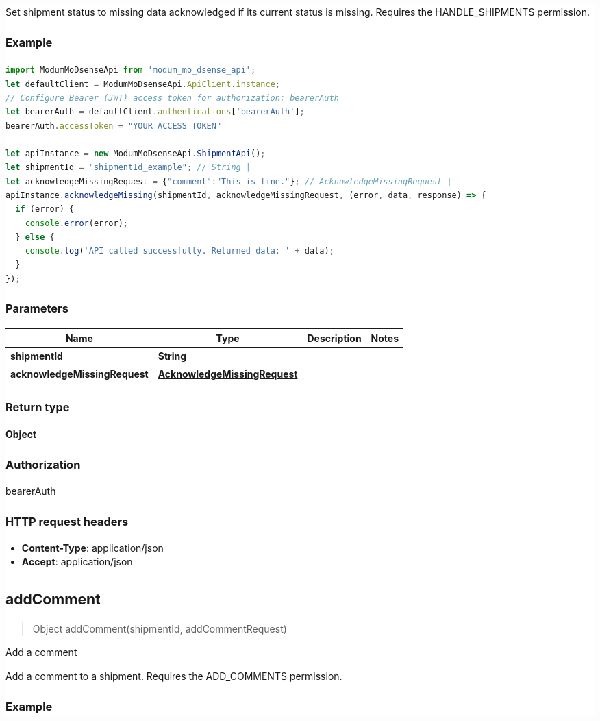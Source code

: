 Set shipment status to missing data acknowledged if its current status is missing. Requires the HANDLE_SHIPMENTS permission.

### Example

```javascript
import ModumMoDsenseApi from 'modum_mo_dsense_api';
let defaultClient = ModumMoDsenseApi.ApiClient.instance;
// Configure Bearer (JWT) access token for authorization: bearerAuth
let bearerAuth = defaultClient.authentications['bearerAuth'];
bearerAuth.accessToken = "YOUR ACCESS TOKEN"

let apiInstance = new ModumMoDsenseApi.ShipmentApi();
let shipmentId = "shipmentId_example"; // String | 
let acknowledgeMissingRequest = {"comment":"This is fine."}; // AcknowledgeMissingRequest | 
apiInstance.acknowledgeMissing(shipmentId, acknowledgeMissingRequest, (error, data, response) => {
  if (error) {
    console.error(error);
  } else {
    console.log('API called successfully. Returned data: ' + data);
  }
});
```

### Parameters


Name | Type | Description  | Notes
------------- | ------------- | ------------- | -------------
 **shipmentId** | **String**|  | 
 **acknowledgeMissingRequest** | [**AcknowledgeMissingRequest**](AcknowledgeMissingRequest.md)|  | 

### Return type

**Object**

### Authorization

[bearerAuth](../README.md#bearerAuth)

### HTTP request headers

- **Content-Type**: application/json
- **Accept**: application/json


## addComment

> Object addComment(shipmentId, addCommentRequest)

Add a comment

Add a comment to a shipment. Requires the ADD_COMMENTS permission.

### Example
